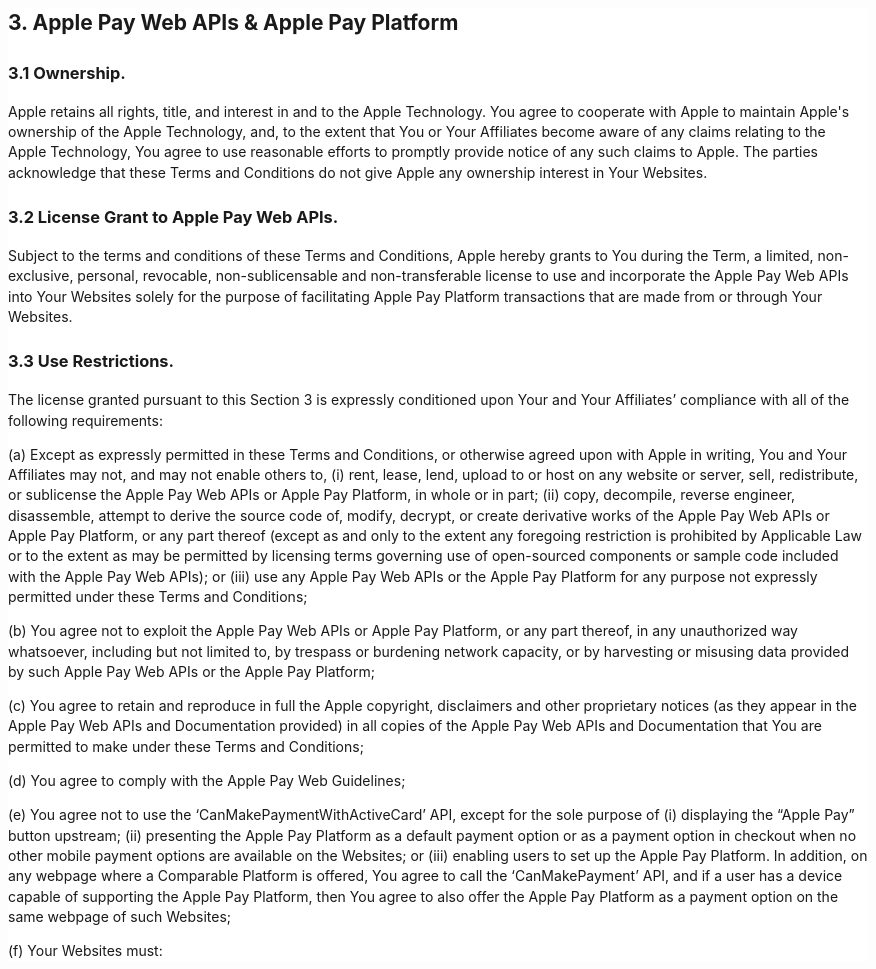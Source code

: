 ## 3. Apple Pay Web APIs & Apple Pay Platform

### 3.1  Ownership.
Apple retains all rights, title, and interest in and to the Apple Technology. You agree to cooperate with Apple to maintain Apple's ownership of the Apple Technology, and, to the extent that You or Your Affiliates become aware of any claims relating to the Apple Technology, You agree to use reasonable efforts to promptly provide notice of any such claims to Apple.  The parties acknowledge that these Terms and Conditions do not give Apple any ownership interest in Your Websites.
 
### 3.2  License Grant to Apple Pay Web APIs.
Subject to the terms and conditions of these Terms and Conditions, Apple hereby grants to You during the Term, a limited, non-exclusive, personal, revocable, non-sublicensable and non-transferable license to use and incorporate the Apple Pay Web APIs into Your Websites solely for the purpose of facilitating Apple Pay Platform transactions that are made from or through Your Websites.
 
### 3.3 Use Restrictions.
The license granted pursuant to this Section 3 is expressly conditioned upon Your and Your Affiliates’ compliance with all of the following requirements:
 
(a) Except as expressly permitted in these Terms and Conditions, or otherwise agreed upon with Apple in writing, You and Your Affiliates may not, and may not enable others to, (i) rent, lease, lend, upload to or host on any website or server, sell, redistribute, or sublicense the Apple Pay Web APIs or Apple Pay Platform, in whole or in part; (ii) copy, decompile, reverse engineer, disassemble, attempt to derive the source code of, modify, decrypt, or create derivative works of the Apple Pay Web APIs or Apple Pay Platform, or any part thereof (except as and only to the extent any foregoing restriction is prohibited by Applicable Law or to the extent as may be permitted by licensing terms governing use of open-sourced components or sample code included with the Apple Pay Web APIs); or (iii) use any Apple Pay Web APIs or the Apple Pay Platform for any purpose not expressly permitted under these Terms and Conditions;
 
(b) You agree not to exploit the Apple Pay Web APIs or Apple Pay Platform, or any part thereof, in any unauthorized way whatsoever, including but not limited to, by trespass or burdening network capacity, or by harvesting or misusing data provided by such Apple Pay Web APIs or the Apple Pay Platform;
 
(c) You agree to retain and reproduce in full the Apple copyright, disclaimers and other proprietary notices (as they appear in the Apple Pay Web APIs and Documentation provided) in all copies of the Apple Pay Web APIs and Documentation that You are permitted to make under these Terms and Conditions;
 
(d) You agree to comply with the Apple Pay Web Guidelines;
 
(e) You agree not to use the ‘CanMakePaymentWithActiveCard’ API, except for the sole purpose of (i) displaying the “Apple Pay” button upstream; (ii) presenting the Apple Pay Platform as a default payment option or as a payment option in checkout when no other mobile payment options are available on the Websites; or (iii) enabling users to set up the Apple Pay Platform.   In addition, on any webpage where a Comparable Platform is offered, You agree to call the ‘CanMakePayment’ API, and if a user has a device capable of supporting the Apple Pay Platform, then You agree to also offer the Apple Pay Platform as a payment option on the same webpage of such Websites;
 
(f) Your Websites must: 
 